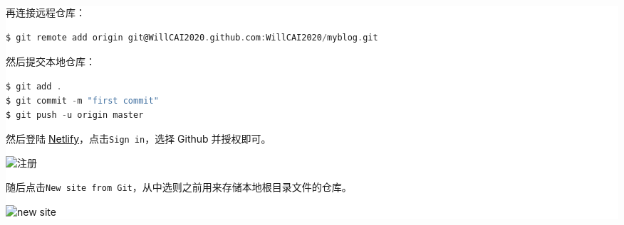 再连接远程仓库：

```C
$ git remote add origin git@WillCAI2020.github.com:WillCAI2020/myblog.git
```

然后提交本地仓库：

```C
$ git add .
$ git commit -m "first commit"
$ git push -u origin master
```



然后登陆 [Netlify](https://www.netlify.com/)，点击`Sign in`，选择 Github 并授权即可。

![注册](/images/兴趣探索/建站笔记/netlify_sign_in.png "注册")

随后点击`New site from Git`，从中选则之前用来存储本地根目录文件的仓库。

![new site](/images/兴趣探索/建站笔记/netlify-github.png )


[^1]:文件相关介绍可浏览这篇文章：[Hexo 的目录结构](https://www.jianshu.com/p/17d55d420d94)
[^2]:[荷戟独彷徨 | 博客通过 Netlify 实现持续集成](https://guanqr.com/tech/website/deploy-blog-to-netlify/)